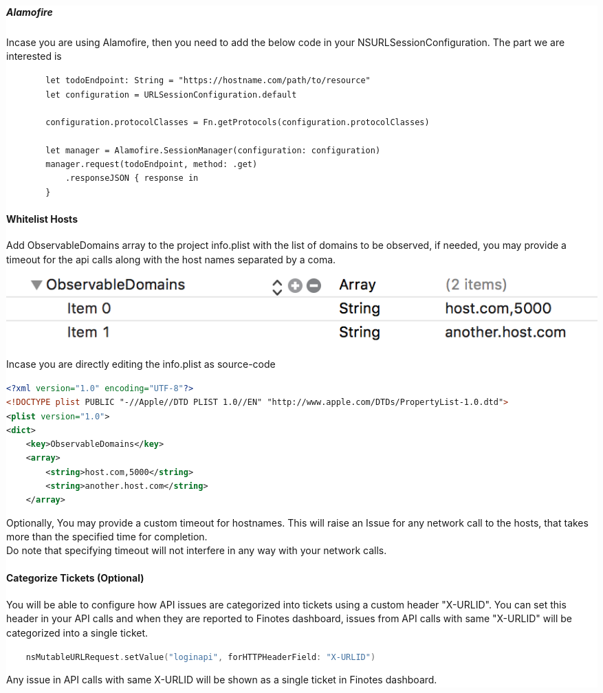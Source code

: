 ##### Alamofire
Incase you are using Alamofire, then you need to add the below code in your NSURLSessionConfiguration.
The part we are interested is 
```objc
        let todoEndpoint: String = "https://hostname.com/path/to/resource"
        let configuration = URLSessionConfiguration.default
        
        configuration.protocolClasses = Fn.getProtocols(configuration.protocolClasses)
	
        let manager = Alamofire.SessionManager(configuration: configuration)
        manager.request(todoEndpoint, method: .get)
            .responseJSON { response in
        }
```

#### Whitelist Hosts
Add ObservableDomains array to the project info.plist with the list of domains to be observed, if needed, you may provide a timeout for the api calls along with the host names separated by a coma.

![Info.plist observable domains](/Screen%20Shot%202018-02-02%20at%2011.06.25%20AM.png)

Incase you are directly editing the info.plist as source-code

```xml
<?xml version="1.0" encoding="UTF-8"?>
<!DOCTYPE plist PUBLIC "-//Apple//DTD PLIST 1.0//EN" "http://www.apple.com/DTDs/PropertyList-1.0.dtd">
<plist version="1.0">
<dict>
	<key>ObservableDomains</key>
	<array>
		<string>host.com,5000</string>
		<string>another.host.com</string>
	</array>
```

Optionally, You may provide a custom timeout for hostnames. This will raise an Issue for any network call to the hosts, that takes more than the specified time for completion.  
Do note that specifying timeout will not interfere in any way with your network calls.

#### Categorize Tickets (Optional)

You will be able to configure how API issues are categorized into tickets using a custom header "X-URLID". You can set this header in your API calls and when they are reported to Finotes dashboard, issues from API calls with same "X-URLID" will be categorized into a single ticket.  
```swift
    nsMutableURLRequest.setValue("loginapi", forHTTPHeaderField: "X-URLID")
```
Any issue in API calls with same X-URLID will be shown as a single ticket in Finotes dashboard.
